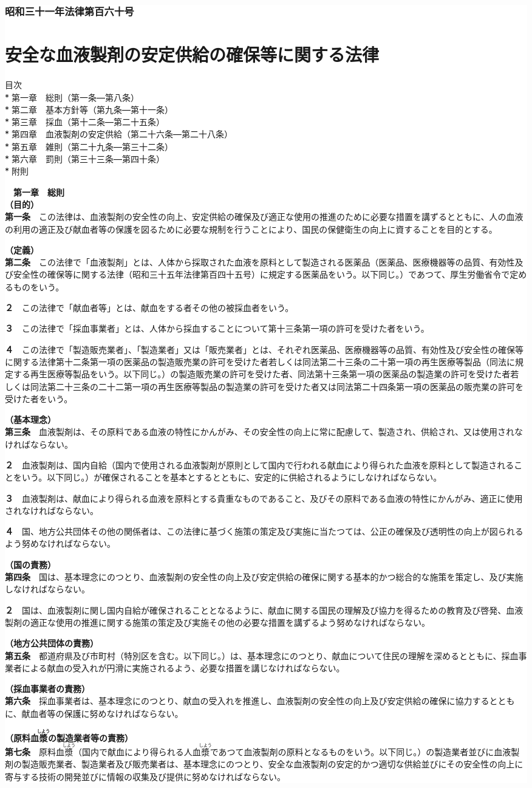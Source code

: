 ### 昭和三十一年法律第百六十号  
# 安全な血液製剤の安定供給の確保等に関する法律  
  
目次  
	* 第一章　総則（第一条―第八条）  
	* 第二章　基本方針等（第九条―第十一条）  
	* 第三章　採血（第十二条―第二十五条）  
	* 第四章　血液製剤の安定供給（第二十六条―第二十八条）  
	* 第五章　雑則（第二十九条―第三十二条）  
	* 第六章　罰則（第三十三条―第四十条）  
	* 附則  
  
&emsp;**第一章　総則**  
**（目的）**  
**第一条**　この法律は、血液製剤の安全性の向上、安定供給の確保及び適正な使用の推進のために必要な措置を講ずるとともに、人の血液の利用の適正及び献血者等の保護を図るために必要な規制を行うことにより、国民の保健衛生の向上に資することを目的とする。  
  
**（定義）**  
**第二条**　この法律で「血液製剤」とは、人体から採取された血液を原料として製造される医薬品（医薬品、医療機器等の品質、有効性及び安全性の確保等に関する法律（昭和三十五年法律第百四十五号）に規定する医薬品をいう。以下同じ。）であつて、厚生労働省令で定めるものをいう。  
  
**２**　この法律で「献血者等」とは、献血をする者その他の被採血者をいう。  
  
**３**　この法律で「採血事業者」とは、人体から採血することについて第十三条第一項の許可を受けた者をいう。  
  
**４**　この法律で「製造販売業者」、「製造業者」又は「販売業者」とは、それぞれ医薬品、医療機器等の品質、有効性及び安全性の確保等に関する法律第十二条第一項の医薬品の製造販売業の許可を受けた者若しくは同法第二十三条の二十第一項の再生医療等製品（同法に規定する再生医療等製品をいう。以下同じ。）の製造販売業の許可を受けた者、同法第十三条第一項の医薬品の製造業の許可を受けた者若しくは同法第二十三条の二十二第一項の再生医療等製品の製造業の許可を受けた者又は同法第二十四条第一項の医薬品の販売業の許可を受けた者をいう。  
  
**（基本理念）**  
**第三条**　血液製剤は、その原料である血液の特性にかんがみ、その安全性の向上に常に配慮して、製造され、供給され、又は使用されなければならない。  
  
**２**　血液製剤は、国内自給（国内で使用される血液製剤が原則として国内で行われる献血により得られた血液を原料として製造されることをいう。以下同じ。）が確保されることを基本とするとともに、安定的に供給されるようにしなければならない。  
  
**３**　血液製剤は、献血により得られる血液を原料とする貴重なものであること、及びその原料である血液の特性にかんがみ、適正に使用されなければならない。  
  
**４**　国、地方公共団体その他の関係者は、この法律に基づく施策の策定及び実施に当たつては、公正の確保及び透明性の向上が図られるよう努めなければならない。  
  
**（国の責務）**  
**第四条**　国は、基本理念にのつとり、血液製剤の安全性の向上及び安定供給の確保に関する基本的かつ総合的な施策を策定し、及び実施しなければならない。  
  
**２**　国は、血液製剤に関し国内自給が確保されることとなるように、献血に関する国民の理解及び協力を得るための教育及び啓発、血液製剤の適正な使用の推進に関する施策の策定及び実施その他の必要な措置を講ずるよう努めなければならない。  
  
**（地方公共団体の責務）**  
**第五条**　都道府県及び市町村（特別区を含む。以下同じ。）は、基本理念にのつとり、献血について住民の理解を深めるとともに、採血事業者による献血の受入れが円滑に実施されるよう、必要な措置を講じなければならない。  
  
**（採血事業者の責務）**  
**第六条**　採血事業者は、基本理念にのつとり、献血の受入れを推進し、血液製剤の安全性の向上及び安定供給の確保に協力するとともに、献血者等の保護に努めなければならない。  
  
**（原料血<ruby>漿<rt>しよう</rt></ruby>の製造業者等の責務）**  
**第七条**　原料血<ruby>漿<rt>しよう</rt></ruby>（国内で献血により得られる人血<ruby>漿<rt>しよう</rt></ruby>であつて血液製剤の原料となるものをいう。以下同じ。）の製造業者並びに血液製剤の製造販売業者、製造業者及び販売業者は、基本理念にのつとり、安全な血液製剤の安定的かつ適切な供給並びにその安全性の向上に寄与する技術の開発並びに情報の収集及び提供に努めなければならない。  
  